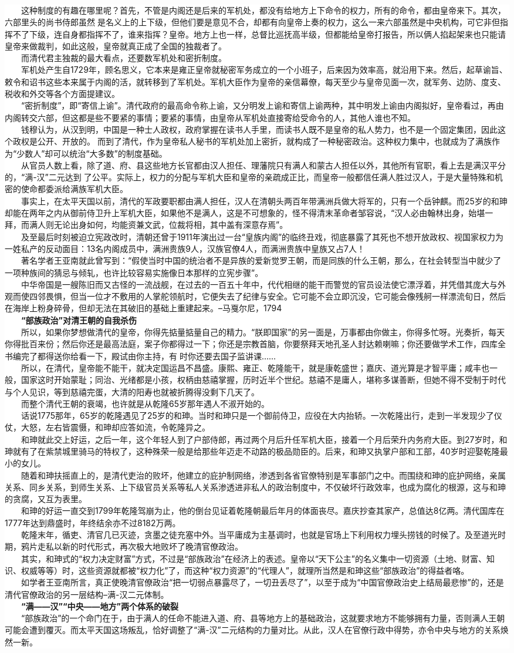 &emsp;&emsp;这种制度的有趣在哪里呢？首先，不管是内阁还是后来的军机处，都没有给地方上下命令的权力，所有的命令，都由皇帝来下。其次，六部里头的尚书侍郎虽然 是名义上的上下级，但他们要是意见不合，却都有向皇帝上奏的权力，这么一来六部虽然是中央机构，可它非但指挥不了下级，连自身都指挥不了，谁来指挥？皇帝。地方上也一样，总督比巡抚高半级，但都能给皇帝打报告，所以俩人掐起架来也只能请皇帝来做裁判，如此这般，皇帝就真正成了全国的独裁者了。
<br>
&emsp;&emsp;而清代君主独裁的最大看点，还要数军机处和密折制度。
<br>
&emsp;&emsp;军机处产生自1729年，顾名思义，它本来是雍正皇帝就秘密军务成立的一个小班子，后来因为效率高，就沿用下来。然后，起草谕旨、敕令和诏书这些本来属于内阁的活，就转移到了军机处。军机大臣作为皇帝的亲信幕僚，每天至少与皇帝见面一次，就军务、边防、度支、税收和外交等各个方面提建议。
<br>
&emsp;&emsp;“密折制度”，即“寄信上谕”。清代政府的最高命令称上谕，又分明发上谕和寄信上谕两种，其中明发上谕由内阁拟好，皇帝看过，再由内阁转交六部，但这都是些不要紧的事情；要紧的事情，由皇帝从军机处直接寄给受命令的人，其他人谁也不知。
<br>
&emsp;&emsp;钱穆认为，从汉到明，中国是一种士人政权，政府掌握在读书人手里，而读书人既不是皇帝的私人势力，也不是一个固定集团，因此这个政权是公开、开放的。 而到了清代，作为皇帝私人秘书的军机处加上密折，就构成了一种秘密政治。这种权力集中，也就成为了满族作为“少数人”却可以统治“大多数”的制度基础。
<br>
&emsp;&emsp;从官员人数上看，除了道、府、县这些地方长官都由汉人担任、理藩院只有满人和蒙古人担任以外，其他所有官职，看上去是满汉平分的，“满-汉”二元达到 了公平。实际上，权力的分配与军机大臣和皇帝的亲疏成正比，而皇帝一般都信任满人胜过汉人，于是大量特殊和机密的使命都委派给满族军机大臣。
<br>
&emsp;&emsp;事实上，在太平天国以前，清代的军政要职都由满人担任，汉人在清朝头两百年带满洲兵做大将军的，只有一个岳钟麒。而25岁的和珅却能在两年之内从御前侍卫升上军机大臣，如果他不是满人，这是不可想象的，怪不得清末革命者邹容说，“汉人必由翰林出身，始堪一拜，而满人则无论出身如何，均能资兼文武，位裁将相，其中盖有深意存焉”。
<br>
&emsp;&emsp;及至最后时刻被迫立宪政改时，清朝还曾于1911年演出过一台“皇族内阁”的临终丑戏，彻底暴露了其死也不想开放政权、视国家权力为一姓私产的反动面目：13名内阁成员中，满洲贵族9人，汉族官僚4人，而满洲贵族中皇族又占7人！
<br>
&emsp;&emsp;著名学者王亚南就此曾写到：“假使当时中国的统治者不是异族的爱新觉罗王朝，而是同族的什么王朝，那么，在社会转型当中就少了一项种族间的猜忌与倾轧，也许比较容易实施像日本那样的立宪步骤”。
<br>
&emsp;&emsp;中华帝国是一艘陈旧而又古怪的一流战舰，在过去的一百五十年中，代代相继的能干而警觉的官员设法使它漂浮着，并凭借其庞大与外观而使四邻畏惧，但当一位才不敷用的人掌舵领航时，它便失去了纪律与安全。它可能不会立即沉没，它可能会像残舸一样漂流旬日，然后在海岸上粉身碎骨，但却无法在其破旧的基础上重建起来。–马戛尔尼，1794
<br>
&emsp;&emsp;**“部族政治”对清王朝的自我杀伤**
<br>
&emsp;&emsp;所以，如果你梦想做清代的皇帝，你得先掂量掂量自己的精力。“朕即国家”的另一面是，万事都由你做主，你得多忙呀。光奏折，每天你得批百来份；然后你还是最高法庭，案子你都得过一下；你还是宗教首脑，你要祭拜天地孔圣人封达赖喇嘛；你还要做学术工作，四库全书编完了都得送你给看一下，殿试由你主持，有 时你还要去国子监讲课……
<br>
&emsp;&emsp;所以，在清代，皇帝能不能干，就决定国运昌不昌盛。康熙、雍正、乾隆能干，就是康乾盛世；嘉庆、道光算是才智平庸；咸丰也一般，国家这时开始蒙耻；同治、光绪都是小孩，权柄由慈禧掌握，历时近半个世纪。慈禧不是庸人，堪称多谋善断，但她不得不受制于时代与个人见识，等到慈禧完蛋，大清的阳寿也就被折腾得没剩下几天了。
<br>
&emsp;&emsp;而整个清代王朝的衰竭，也许就是从乾隆65岁那年遇人不淑开始的。
<br>
&emsp;&emsp;话说1775那年，65岁的乾隆遇见了25岁的和珅。当时和珅只是一个御前侍卫，应役在大内抬轿。一次乾隆出行，走到一半发现少了仪仗，大怒，左右皆震慑，和珅却应答如流，令乾隆异之。
<br>
&emsp;&emsp;和珅就此交上好运，之后一年，这个年轻人到了户部侍郎，再过两个月后升任军机大臣，接着一个月后荣升内务府大臣。到27岁时，和珅就有了在紫禁城里骑马的特权了，这种殊荣一般是给那些年迈走不动路的极品勋臣的。后来，和珅又执掌户部和工部，40岁时迎娶乾隆最小的女儿。
<br>
&emsp;&emsp;随着和珅扶摇直上的，是清代吏治的败坏，他建立的庇护制网络，渗透到各省官僚特别是军事部门之中。而围绕和珅的庇护网络，亲属关系、同乡关系，到师生关系、上下级官员关系等私人关系渗透进非私人的政治制度中，不仅破坏行政效率，也成为腐化的根源，这与和珅的贪腐，又互为表里。
<br>
&emsp;&emsp;和珅的好运一直交到1799年乾隆驾崩为止，他的倒台见证着乾隆朝最后年月的体面丧尽。嘉庆抄查其家产，总值达8亿两。清代国库在1777年达到鼎盛时，年终结余亦不过8182万两。
<br>
&emsp;&emsp;乾隆末年，循吏、清官几已灭迹，贪墨之徒充塞中外。当平庸成为主基调时，也就是官场上下利用权力埋头捞钱的时候了。及至道光时期，鸦片走私以新的时代形式，再次极大地败坏了晚清官僚政治。
<br>
&emsp;&emsp;其实，和珅式的“权力决定财富”方式，不过是“部族政治”在经济上的表述。皇帝以“天下公主”的名义集中一切资源（土地、财富、知识、权威等等）时，这些资源就都被“权力化”了，而这种“权力资源”的“代理人”，就理所当然是和珅这些“部族政治”的得益者咯。
<br>
&emsp;&emsp;如学者王亚南所言，真正使晚清官僚政治“把一切弱点暴露尽了，一切丑丢尽了”，以至于成为“中国官僚政治史上结局最悲惨”的，还是清代官僚政治的另一层结构–满-汉二元体制。
<br>
&emsp;&emsp;**“满——汉”“中央——地方”两个体系的破裂**
<br>
&emsp;&emsp;“部族政治”的一个命门在于，由于满人的任命不能进入道、府、县等地方上的基础政治，这就要求地方不能够拥有力量，否则满人王朝可能会遭到覆灭。而太平天国这场叛乱，恰好调整了“满-汉”二元结构的力量对比。从此，汉人在官僚行政中得势，亦令中央与地方的关系焕然一新。
<br>